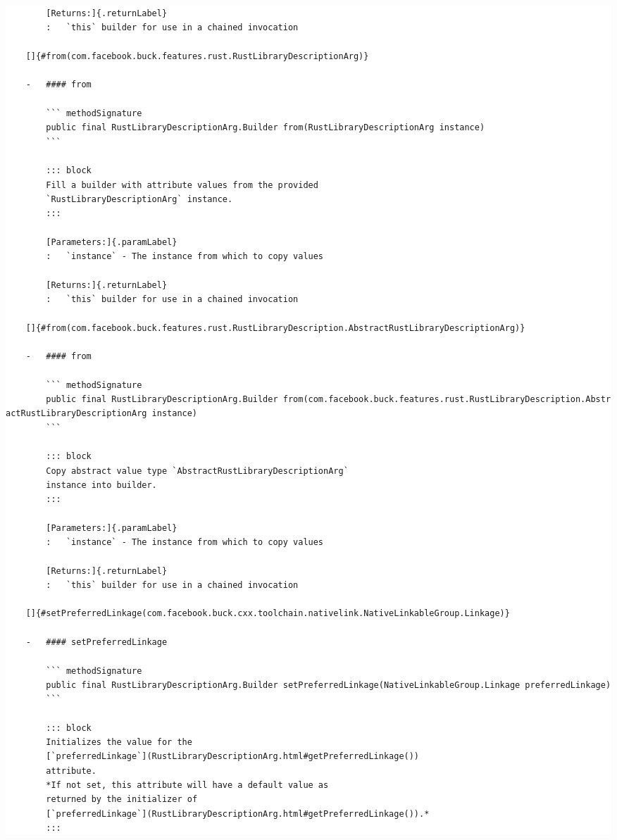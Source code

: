             [Returns:]{.returnLabel}
            :   `this` builder for use in a chained invocation

        []{#from(com.facebook.buck.features.rust.RustLibraryDescriptionArg)}

        -   #### from

            ``` methodSignature
            public final RustLibraryDescriptionArg.Builder from​(RustLibraryDescriptionArg instance)
            ```

            ::: block
            Fill a builder with attribute values from the provided
            `RustLibraryDescriptionArg` instance.
            :::

            [Parameters:]{.paramLabel}
            :   `instance` - The instance from which to copy values

            [Returns:]{.returnLabel}
            :   `this` builder for use in a chained invocation

        []{#from(com.facebook.buck.features.rust.RustLibraryDescription.AbstractRustLibraryDescriptionArg)}

        -   #### from

            ``` methodSignature
            public final RustLibraryDescriptionArg.Builder from​(com.facebook.buck.features.rust.RustLibraryDescription.AbstractRustLibraryDescriptionArg instance)
            ```

            ::: block
            Copy abstract value type `AbstractRustLibraryDescriptionArg`
            instance into builder.
            :::

            [Parameters:]{.paramLabel}
            :   `instance` - The instance from which to copy values

            [Returns:]{.returnLabel}
            :   `this` builder for use in a chained invocation

        []{#setPreferredLinkage(com.facebook.buck.cxx.toolchain.nativelink.NativeLinkableGroup.Linkage)}

        -   #### setPreferredLinkage

            ``` methodSignature
            public final RustLibraryDescriptionArg.Builder setPreferredLinkage​(NativeLinkableGroup.Linkage preferredLinkage)
            ```

            ::: block
            Initializes the value for the
            [`preferredLinkage`](RustLibraryDescriptionArg.html#getPreferredLinkage())
            attribute.
            *If not set, this attribute will have a default value as
            returned by the initializer of
            [`preferredLinkage`](RustLibraryDescriptionArg.html#getPreferredLinkage()).*
            :::
